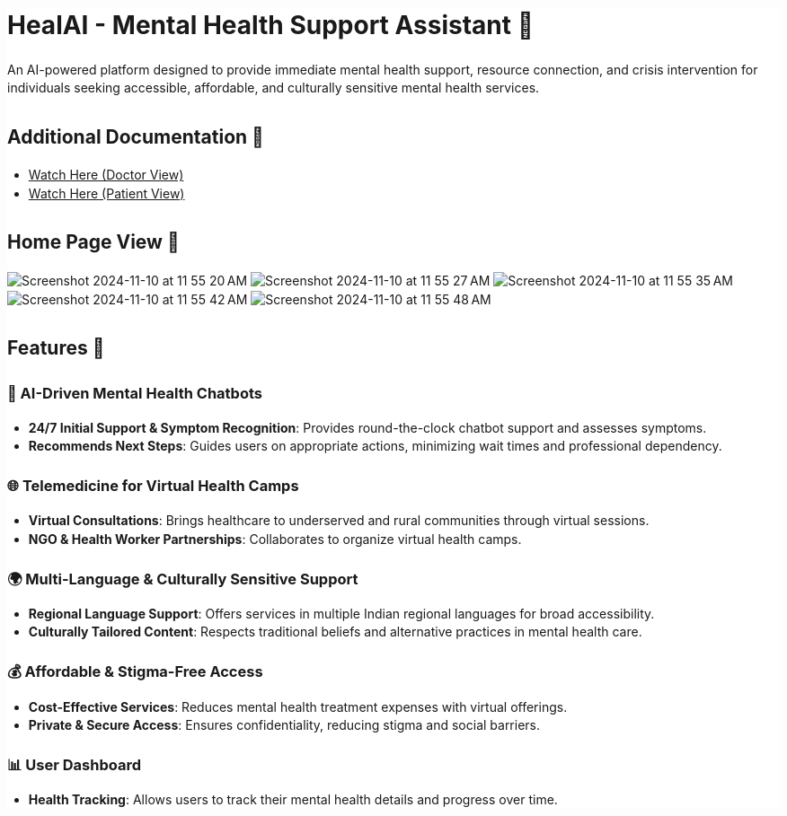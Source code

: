 # HealAI - Mental Health Support Assistant 🚀

An AI-powered platform designed to provide immediate mental health support, resource connection, and crisis intervention for individuals seeking accessible, affordable, and culturally sensitive mental health services.

## Additional Documentation 📄
- [Watch Here (Doctor View)](https://drive.google.com/file/d/1WYn8ppoBfVHGonP4qVWOVFlASCEUgvOR/view?usp=sharing)
- [Watch Here (Patient View)](https://drive.google.com/file/d/1YQiC5sVuCsGktwmpVOpYbGfAinbajvXw/view?usp=sharing)

## Home Page View 📄
<img width="1470" alt="Screenshot 2024-11-10 at 11 55 20 AM" src="https://github.com/user-attachments/assets/9a89b755-b694-480d-9161-62ff8b7c5b04">
<img width="1470" alt="Screenshot 2024-11-10 at 11 55 27 AM" src="https://github.com/user-attachments/assets/19f03f8c-4569-492d-8784-8607d02eae1d">
<img width="1470" alt="Screenshot 2024-11-10 at 11 55 35 AM" src="https://github.com/user-attachments/assets/db802baf-4f99-446d-ad7c-3156e95d499d">
<img width="1470" alt="Screenshot 2024-11-10 at 11 55 42 AM" src="https://github.com/user-attachments/assets/9d2035ba-f5f7-445e-9a3f-2128b37ad1dd">
<img width="1470" alt="Screenshot 2024-11-10 at 11 55 48 AM" src="https://github.com/user-attachments/assets/262d51ec-56e7-45ba-bad6-daec90cfa4fa">


## Features 🌟

### 🤖 AI-Driven Mental Health Chatbots
- **24/7 Initial Support & Symptom Recognition**: Provides round-the-clock chatbot support and assesses symptoms.
- **Recommends Next Steps**: Guides users on appropriate actions, minimizing wait times and professional dependency.

### 🌐 Telemedicine for Virtual Health Camps
- **Virtual Consultations**: Brings healthcare to underserved and rural communities through virtual sessions.
- **NGO & Health Worker Partnerships**: Collaborates to organize virtual health camps.

### 🌍 Multi-Language & Culturally Sensitive Support
- **Regional Language Support**: Offers services in multiple Indian regional languages for broad accessibility.
- **Culturally Tailored Content**: Respects traditional beliefs and alternative practices in mental health care.

### 💰 Affordable & Stigma-Free Access
- **Cost-Effective Services**: Reduces mental health treatment expenses with virtual offerings.
- **Private & Secure Access**: Ensures confidentiality, reducing stigma and social barriers.

### 📊 User Dashboard
- **Health Tracking**: Allows users to track their mental health details and progress over time.
